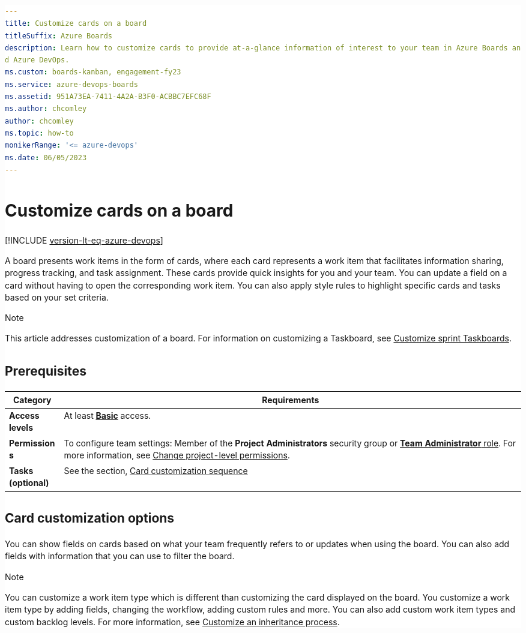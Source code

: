 ```yaml
---
title: Customize cards on a board
titleSuffix: Azure Boards
description: Learn how to customize cards to provide at-a-glance information of interest to your team in Azure Boards and Azure DevOps.
ms.custom: boards-kanban, engagement-fy23
ms.service: azure-devops-boards
ms.assetid: 951A73EA-7411-4A2A-B3F0-ACBBC7EFC68F
ms.author: chcomley
author: chcomley
ms.topic: how-to
monikerRange: '<= azure-devops'
ms.date: 06/05/2023
---
```

 
# Customize cards on a board  

[!INCLUDE [version-lt-eq-azure-devops](../../includes/version-lt-eq-azure-devops.md)]  

A board presents work items in the form of cards, where each card represents a work item that facilitates information sharing, progress tracking, and task assignment. These cards provide quick insights for you and your team. You can update a field on a card without having to open the corresponding work item. You can also apply style rules to highlight specific cards and tasks based on your set criteria.

> [!NOTE] 
> This article addresses customization of a board. For information on customizing a Taskboard, see [Customize sprint Taskboards](../sprints/customize-taskboard.md). 

## Prerequisites

| Category | Requirements |
|--------------|-------------|
|**Access levels** | At least [**Basic**](../../organizations/security/access-levels.md) access.|
|**Permissions** | To configure team settings: Member of the **Project Administrators** security group or [**Team Administrator** role](../../organizations/settings/add-team-administrator.md). For more information, see [Change project-level permissions](../../organizations/security/change-project-level-permissions.md).|
|**Tasks (optional)**| See the section, [Card customization sequence](#card-customization-sequence)|

## Card customization options  

You can show fields on cards based on what your team frequently refers to or updates when using the board. You can also add fields with information that you can use to filter the board. 

> [!NOTE]  
> You can customize a work item type which is different than customizing the card displayed on the board. You customize a work item type by adding fields, changing the workflow, adding custom rules and more. You can also add custom work item types and custom backlog levels. For more information, see [Customize an inheritance process](../../organizations/settings/work/inheritance-process-model.md). 

